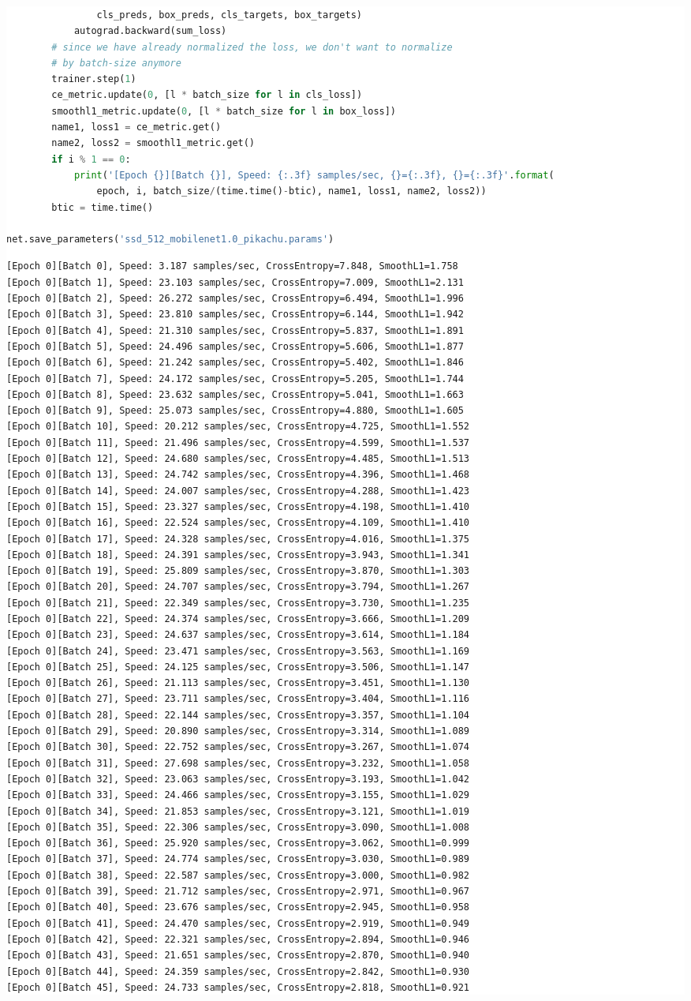 ```python
                cls_preds, box_preds, cls_targets, box_targets)
            autograd.backward(sum_loss)
        # since we have already normalized the loss, we don't want to normalize
        # by batch-size anymore
        trainer.step(1)
        ce_metric.update(0, [l * batch_size for l in cls_loss])
        smoothl1_metric.update(0, [l * batch_size for l in box_loss])
        name1, loss1 = ce_metric.get()
        name2, loss2 = smoothl1_metric.get()
        if i % 1 == 0:
            print('[Epoch {}][Batch {}], Speed: {:.3f} samples/sec, {}={:.3f}, {}={:.3f}'.format(
                epoch, i, batch_size/(time.time()-btic), name1, loss1, name2, loss2))
        btic = time.time()

net.save_parameters('ssd_512_mobilenet1.0_pikachu.params')
```

    [Epoch 0][Batch 0], Speed: 3.187 samples/sec, CrossEntropy=7.848, SmoothL1=1.758
    [Epoch 0][Batch 1], Speed: 23.103 samples/sec, CrossEntropy=7.009, SmoothL1=2.131
    [Epoch 0][Batch 2], Speed: 26.272 samples/sec, CrossEntropy=6.494, SmoothL1=1.996
    [Epoch 0][Batch 3], Speed: 23.810 samples/sec, CrossEntropy=6.144, SmoothL1=1.942
    [Epoch 0][Batch 4], Speed: 21.310 samples/sec, CrossEntropy=5.837, SmoothL1=1.891
    [Epoch 0][Batch 5], Speed: 24.496 samples/sec, CrossEntropy=5.606, SmoothL1=1.877
    [Epoch 0][Batch 6], Speed: 21.242 samples/sec, CrossEntropy=5.402, SmoothL1=1.846
    [Epoch 0][Batch 7], Speed: 24.172 samples/sec, CrossEntropy=5.205, SmoothL1=1.744
    [Epoch 0][Batch 8], Speed: 23.632 samples/sec, CrossEntropy=5.041, SmoothL1=1.663
    [Epoch 0][Batch 9], Speed: 25.073 samples/sec, CrossEntropy=4.880, SmoothL1=1.605
    [Epoch 0][Batch 10], Speed: 20.212 samples/sec, CrossEntropy=4.725, SmoothL1=1.552
    [Epoch 0][Batch 11], Speed: 21.496 samples/sec, CrossEntropy=4.599, SmoothL1=1.537
    [Epoch 0][Batch 12], Speed: 24.680 samples/sec, CrossEntropy=4.485, SmoothL1=1.513
    [Epoch 0][Batch 13], Speed: 24.742 samples/sec, CrossEntropy=4.396, SmoothL1=1.468
    [Epoch 0][Batch 14], Speed: 24.007 samples/sec, CrossEntropy=4.288, SmoothL1=1.423
    [Epoch 0][Batch 15], Speed: 23.327 samples/sec, CrossEntropy=4.198, SmoothL1=1.410
    [Epoch 0][Batch 16], Speed: 22.524 samples/sec, CrossEntropy=4.109, SmoothL1=1.410
    [Epoch 0][Batch 17], Speed: 24.328 samples/sec, CrossEntropy=4.016, SmoothL1=1.375
    [Epoch 0][Batch 18], Speed: 24.391 samples/sec, CrossEntropy=3.943, SmoothL1=1.341
    [Epoch 0][Batch 19], Speed: 25.809 samples/sec, CrossEntropy=3.870, SmoothL1=1.303
    [Epoch 0][Batch 20], Speed: 24.707 samples/sec, CrossEntropy=3.794, SmoothL1=1.267
    [Epoch 0][Batch 21], Speed: 22.349 samples/sec, CrossEntropy=3.730, SmoothL1=1.235
    [Epoch 0][Batch 22], Speed: 24.374 samples/sec, CrossEntropy=3.666, SmoothL1=1.209
    [Epoch 0][Batch 23], Speed: 24.637 samples/sec, CrossEntropy=3.614, SmoothL1=1.184
    [Epoch 0][Batch 24], Speed: 23.471 samples/sec, CrossEntropy=3.563, SmoothL1=1.169
    [Epoch 0][Batch 25], Speed: 24.125 samples/sec, CrossEntropy=3.506, SmoothL1=1.147
    [Epoch 0][Batch 26], Speed: 21.113 samples/sec, CrossEntropy=3.451, SmoothL1=1.130
    [Epoch 0][Batch 27], Speed: 23.711 samples/sec, CrossEntropy=3.404, SmoothL1=1.116
    [Epoch 0][Batch 28], Speed: 22.144 samples/sec, CrossEntropy=3.357, SmoothL1=1.104
    [Epoch 0][Batch 29], Speed: 20.890 samples/sec, CrossEntropy=3.314, SmoothL1=1.089
    [Epoch 0][Batch 30], Speed: 22.752 samples/sec, CrossEntropy=3.267, SmoothL1=1.074
    [Epoch 0][Batch 31], Speed: 27.698 samples/sec, CrossEntropy=3.232, SmoothL1=1.058
    [Epoch 0][Batch 32], Speed: 23.063 samples/sec, CrossEntropy=3.193, SmoothL1=1.042
    [Epoch 0][Batch 33], Speed: 24.466 samples/sec, CrossEntropy=3.155, SmoothL1=1.029
    [Epoch 0][Batch 34], Speed: 21.853 samples/sec, CrossEntropy=3.121, SmoothL1=1.019
    [Epoch 0][Batch 35], Speed: 22.306 samples/sec, CrossEntropy=3.090, SmoothL1=1.008
    [Epoch 0][Batch 36], Speed: 25.920 samples/sec, CrossEntropy=3.062, SmoothL1=0.999
    [Epoch 0][Batch 37], Speed: 24.774 samples/sec, CrossEntropy=3.030, SmoothL1=0.989
    [Epoch 0][Batch 38], Speed: 22.587 samples/sec, CrossEntropy=3.000, SmoothL1=0.982
    [Epoch 0][Batch 39], Speed: 21.712 samples/sec, CrossEntropy=2.971, SmoothL1=0.967
    [Epoch 0][Batch 40], Speed: 23.676 samples/sec, CrossEntropy=2.945, SmoothL1=0.958
    [Epoch 0][Batch 41], Speed: 24.470 samples/sec, CrossEntropy=2.919, SmoothL1=0.949
    [Epoch 0][Batch 42], Speed: 22.321 samples/sec, CrossEntropy=2.894, SmoothL1=0.946
    [Epoch 0][Batch 43], Speed: 21.651 samples/sec, CrossEntropy=2.870, SmoothL1=0.940
    [Epoch 0][Batch 44], Speed: 24.359 samples/sec, CrossEntropy=2.842, SmoothL1=0.930
    [Epoch 0][Batch 45], Speed: 24.733 samples/sec, CrossEntropy=2.818, SmoothL1=0.921